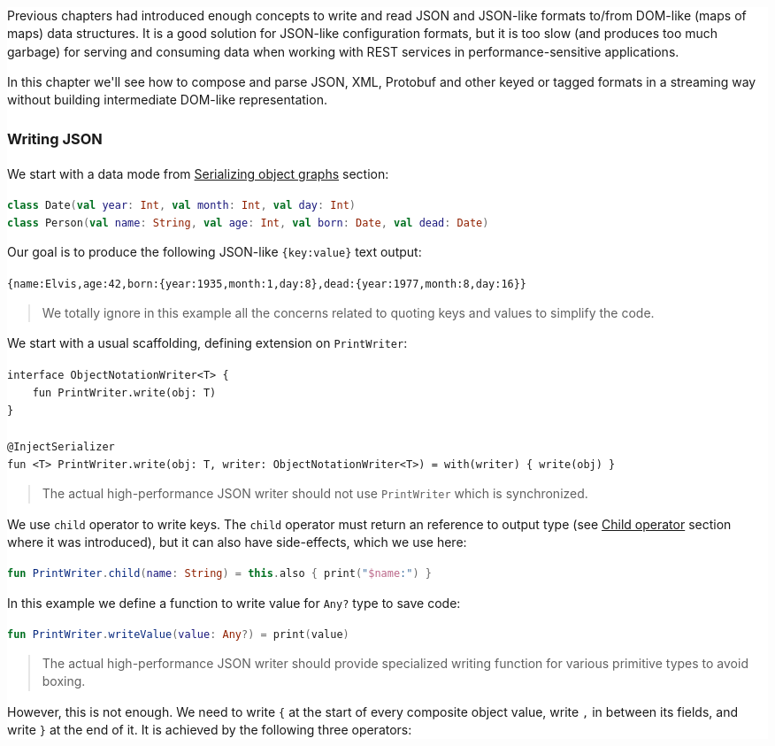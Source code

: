 Previous chapters had introduced enough concepts to write and read JSON and JSON-like formats to/from 
DOM-like (maps of maps) data structures. It is a good solution for JSON-like configuration formats, 
but it is too slow (and produces too much garbage) for serving and consuming data when working with REST services
in performance-sensitive applications.

In this chapter we'll see how to compose and parse JSON, XML, Protobuf and other keyed or tagged formats
in a streaming way without building intermediate DOM-like representation.

### Writing JSON

We start with a data mode from [Serializing object graphs](#serializing-object-graphs) section:

```kotlin
class Date(val year: Int, val month: Int, val day: Int)
class Person(val name: String, val age: Int, val born: Date, val dead: Date)
```  

Our goal is to produce the following JSON-like `{key:value}` text output:

```text
{name:Elvis,age:42,born:{year:1935,month:1,day:8},dead:{year:1977,month:8,day:16}}
```

> We totally ignore in this example all the concerns related to quoting keys and values to simplify the code. 

We start with a usual scaffolding, defining extension on `PrintWriter`:

```text
interface ObjectNotationWriter<T> {
    fun PrintWriter.write(obj: T)
}

@InjectSerializer
fun <T> PrintWriter.write(obj: T, writer: ObjectNotationWriter<T>) = with(writer) { write(obj) }
```

> The actual high-performance JSON writer should not use `PrintWriter` which is synchronized.

We use `child` operator to write keys. The `child` operator must return an reference to output
type (see [Child operator](#child-operator) section where it was introduced), but it can also have 
side-effects, which we use here:

```kotlin
fun PrintWriter.child(name: String) = this.also { print("$name:") }
```

In this example we define a function to write value for `Any?` type to save code:

```kotlin
fun PrintWriter.writeValue(value: Any?) = print(value)
```

>  The actual high-performance JSON writer should provide specialized writing function for various
primitive types to avoid boxing. 

However, this is not enough. We need to write `{` at the start of every composite object value, 
write `,` in between its fields, and write `}` at the end of it. It is achieved by the following three operators:
